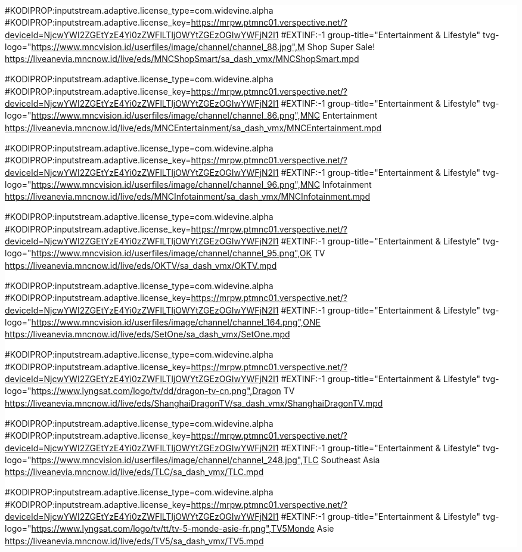 
#KODIPROP:inputstream.adaptive.license_type=com.widevine.alpha
#KODIPROP:inputstream.adaptive.license_key=https://mrpw.ptmnc01.verspective.net/?deviceId=NjcwYWI2ZGEtYzE4Yi0zZWFlLTljOWYtZGEzOGIwYWFjN2I1
#EXTINF:-1 group-title="Entertainment & Lifestyle" tvg-logo="https://www.mncvision.id/userfiles/image/channel/channel_88.jpg",M Shop Super Sale!
https://liveanevia.mncnow.id/live/eds/MNCShopSmart/sa_dash_vmx/MNCShopSmart.mpd


#KODIPROP:inputstream.adaptive.license_type=com.widevine.alpha
#KODIPROP:inputstream.adaptive.license_key=https://mrpw.ptmnc01.verspective.net/?deviceId=NjcwYWI2ZGEtYzE4Yi0zZWFlLTljOWYtZGEzOGIwYWFjN2I1
#EXTINF:-1 group-title="Entertainment & Lifestyle" tvg-logo="https://www.mncvision.id/userfiles/image/channel/channel_86.png",MNC Entertainment
https://liveanevia.mncnow.id/live/eds/MNCEntertainment/sa_dash_vmx/MNCEntertainment.mpd


#KODIPROP:inputstream.adaptive.license_type=com.widevine.alpha
#KODIPROP:inputstream.adaptive.license_key=https://mrpw.ptmnc01.verspective.net/?deviceId=NjcwYWI2ZGEtYzE4Yi0zZWFlLTljOWYtZGEzOGIwYWFjN2I1
#EXTINF:-1 group-title="Entertainment & Lifestyle" tvg-logo="https://www.mncvision.id/userfiles/image/channel/channel_96.png",MNC Infotainment
https://liveanevia.mncnow.id/live/eds/MNCInfotainment/sa_dash_vmx/MNCInfotainment.mpd


#KODIPROP:inputstream.adaptive.license_type=com.widevine.alpha
#KODIPROP:inputstream.adaptive.license_key=https://mrpw.ptmnc01.verspective.net/?deviceId=NjcwYWI2ZGEtYzE4Yi0zZWFlLTljOWYtZGEzOGIwYWFjN2I1
#EXTINF:-1 group-title="Entertainment & Lifestyle" tvg-logo="https://www.mncvision.id/userfiles/image/channel/channel_95.png",OK TV
https://liveanevia.mncnow.id/live/eds/OKTV/sa_dash_vmx/OKTV.mpd


#KODIPROP:inputstream.adaptive.license_type=com.widevine.alpha
#KODIPROP:inputstream.adaptive.license_key=https://mrpw.ptmnc01.verspective.net/?deviceId=NjcwYWI2ZGEtYzE4Yi0zZWFlLTljOWYtZGEzOGIwYWFjN2I1
#EXTINF:-1 group-title="Entertainment & Lifestyle" tvg-logo="https://www.mncvision.id/userfiles/image/channel/channel_164.png",ONE
https://liveanevia.mncnow.id/live/eds/SetOne/sa_dash_vmx/SetOne.mpd


#KODIPROP:inputstream.adaptive.license_type=com.widevine.alpha
#KODIPROP:inputstream.adaptive.license_key=https://mrpw.ptmnc01.verspective.net/?deviceId=NjcwYWI2ZGEtYzE4Yi0zZWFlLTljOWYtZGEzOGIwYWFjN2I1
#EXTINF:-1 group-title="Entertainment & Lifestyle" tvg-logo="https://www.lyngsat.com/logo/tv/dd/dragon-tv-cn.png",Dragon TV
https://liveanevia.mncnow.id/live/eds/ShanghaiDragonTV/sa_dash_vmx/ShanghaiDragonTV.mpd


#KODIPROP:inputstream.adaptive.license_type=com.widevine.alpha
#KODIPROP:inputstream.adaptive.license_key=https://mrpw.ptmnc01.verspective.net/?deviceId=NjcwYWI2ZGEtYzE4Yi0zZWFlLTljOWYtZGEzOGIwYWFjN2I1
#EXTINF:-1 group-title="Entertainment & Lifestyle" tvg-logo="https://www.mncvision.id/userfiles/image/channel/channel_248.jpg",TLC Southeast Asia
https://liveanevia.mncnow.id/live/eds/TLC/sa_dash_vmx/TLC.mpd


#KODIPROP:inputstream.adaptive.license_type=com.widevine.alpha
#KODIPROP:inputstream.adaptive.license_key=https://mrpw.ptmnc01.verspective.net/?deviceId=NjcwYWI2ZGEtYzE4Yi0zZWFlLTljOWYtZGEzOGIwYWFjN2I1
#EXTINF:-1 group-title="Entertainment & Lifestyle" tvg-logo="https://www.lyngsat.com/logo/tv/tt/tv-5-monde-asie-fr.png",TV5Monde Asie
https://liveanevia.mncnow.id/live/eds/TV5/sa_dash_vmx/TV5.mpd
